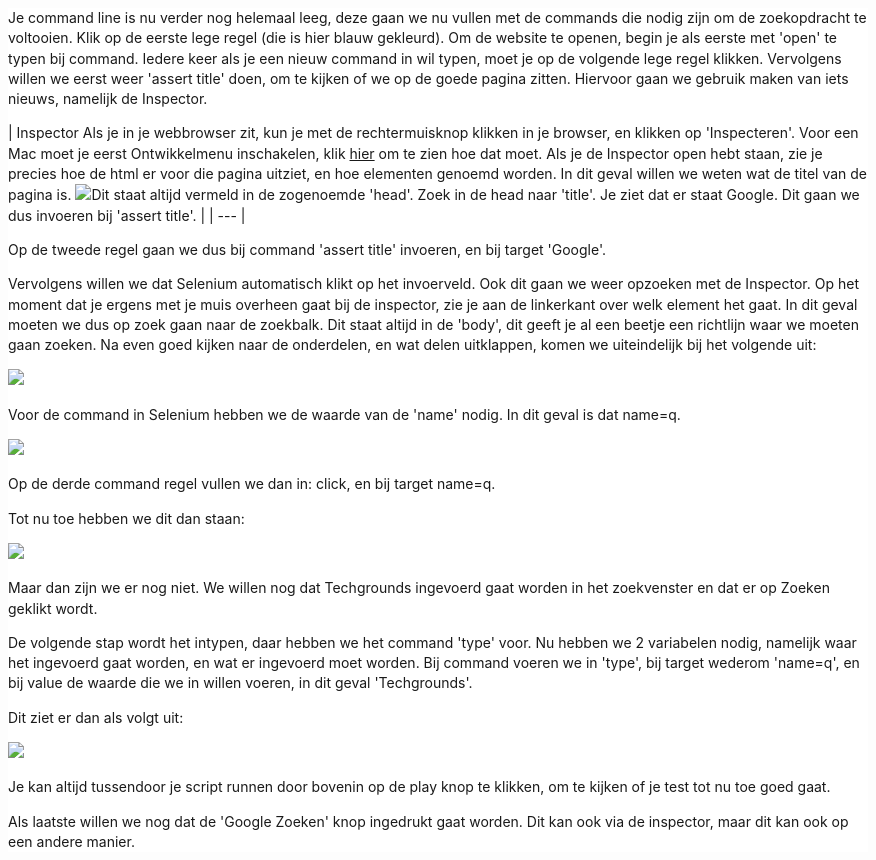 Je command line is nu verder nog helemaal leeg, deze gaan we nu vullen met de commands die nodig zijn om de zoekopdracht te voltooien. Klik op de eerste lege regel (die is hier blauw gekleurd). Om de website te openen, begin je als eerste met &#39;open&#39; te typen bij command. Iedere keer als je een nieuw command in wil typen, moet je op de volgende lege regel klikken. Vervolgens willen we eerst weer &#39;assert title&#39; doen, om te kijken of we op de goede pagina zitten. Hiervoor gaan we gebruik maken van iets nieuws, namelijk de Inspector.

| Inspector Als je in je webbrowser zit, kun je met de rechtermuisknop klikken in je browser, en klikken op &#39;Inspecteren&#39;. Voor een Mac moet je eerst Ontwikkelmenu inschakelen, klik [hier](https://www.imymac.com/nl/mac-tips/how-to-inspect-element-on-mac.html) om te zien hoe dat moet.
Als je de Inspector open hebt staan, zie je precies hoe de html er voor die pagina uitziet, en hoe elementen genoemd worden. In dit geval willen we weten wat de titel van de pagina is. ![](https://github.com/Mitch1996/QA-Image-Store/blob/main/Selenium/image10.png)Dit staat altijd vermeld in de zogenoemde &#39;head&#39;. Zoek in de head naar &#39;title&#39;. Je ziet dat er staat Google. Dit gaan we dus invoeren bij &#39;assert title&#39;. |
| --- |

Op de tweede regel gaan we dus bij command &#39;assert title&#39; invoeren, en bij target &#39;Google&#39;.

Vervolgens willen we dat Selenium automatisch klikt op het invoerveld. Ook dit gaan we weer opzoeken met de Inspector. Op het moment dat je ergens met je muis overheen gaat bij de inspector, zie je aan de linkerkant over welk element het gaat. In dit geval moeten we dus op zoek gaan naar de zoekbalk. Dit staat altijd in de &#39;body&#39;, dit geeft je al een beetje een richtlijn waar we moeten gaan zoeken. Na even goed kijken naar de onderdelen, en wat delen uitklappen, komen we uiteindelijk bij het volgende uit:

![](https://github.com/Mitch1996/QA-Image-Store/blob/main/Selenium/image11.png)

Voor de command in Selenium hebben we de waarde van de &#39;name&#39; nodig. In dit geval is dat name=q.

![](https://github.com/Mitch1996/QA-Image-Store/blob/main/Selenium/image12.png)

Op de derde command regel vullen we dan in: click, en bij target name=q.

Tot nu toe hebben we dit dan staan:

![](https://github.com/Mitch1996/QA-Image-Store/blob/main/Selenium/image13.png)

Maar dan zijn we er nog niet. We willen nog dat Techgrounds ingevoerd gaat worden in het zoekvenster en dat er op Zoeken geklikt wordt.

De volgende stap wordt het intypen, daar hebben we het command &#39;type&#39; voor. Nu hebben we 2 variabelen nodig, namelijk waar het ingevoerd gaat worden, en wat er ingevoerd moet worden. Bij command voeren we in &#39;type&#39;, bij target wederom &#39;name=q&#39;, en bij value de waarde die we in willen voeren, in dit geval &#39;Techgrounds&#39;.

Dit ziet er dan als volgt uit:

![](https://github.com/Mitch1996/QA-Image-Store/blob/main/Selenium/image14.png)

Je kan altijd tussendoor je script runnen door bovenin op de play knop te klikken, om te kijken of je test tot nu toe goed gaat.

Als laatste willen we nog dat de &#39;Google Zoeken&#39; knop ingedrukt gaat worden. Dit kan ook via de inspector, maar dit kan ook op een andere manier.
